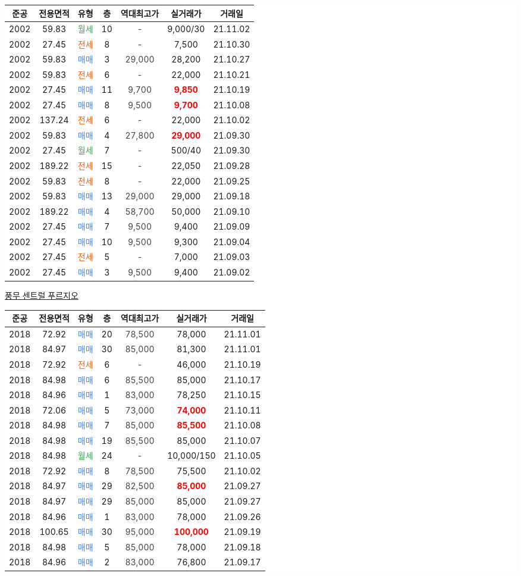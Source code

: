 |준공|전용면적|유형|층|역대최고가|실거래가|거래일|
|:---:|:---:|:---:|:---:|:---:|:---:|:---:|
|2002|59.83|<span style="color:#34A853">월세</span>|10|<span style="color:#444444">-</span>|9,000/30|21.11.02|
|2002|27.45|<span style="color:#FF5A00">전세</span>|8|<span style="color:#444444">-</span>|7,500|21.10.30|
|2002|59.83|<span style="color:#4285F3">매매</span>|3|<span style="color:#444444">29,000</span>|28,200|21.10.27|
|2002|59.83|<span style="color:#FF5A00">전세</span>|6|<span style="color:#444444">-</span>|22,000|21.10.21|
|2002|27.45|<span style="color:#4285F3">매매</span>|11|<span style="color:#444444">9,700</span>|<b><span style="color:#FF0000">9,850</span></b>|21.10.19|
|2002|27.45|<span style="color:#4285F3">매매</span>|8|<span style="color:#444444">9,500</span>|<b><span style="color:#FF0000">9,700</span></b>|21.10.08|
|2002|137.24|<span style="color:#FF5A00">전세</span>|6|<span style="color:#444444">-</span>|22,000|21.10.02|
|2002|59.83|<span style="color:#4285F3">매매</span>|4|<span style="color:#444444">27,800</span>|<b><span style="color:#FF0000">29,000</span></b>|21.09.30|
|2002|27.45|<span style="color:#34A853">월세</span>|7|<span style="color:#444444">-</span>|500/40|21.09.30|
|2002|189.22|<span style="color:#FF5A00">전세</span>|15|<span style="color:#444444">-</span>|22,050|21.09.28|
|2002|59.83|<span style="color:#FF5A00">전세</span>|8|<span style="color:#444444">-</span>|22,000|21.09.25|
|2002|59.83|<span style="color:#4285F3">매매</span>|13|<span style="color:#444444">29,000</span>|29,000|21.09.18|
|2002|189.22|<span style="color:#4285F3">매매</span>|4|<span style="color:#444444">58,700</span>|50,000|21.09.10|
|2002|27.45|<span style="color:#4285F3">매매</span>|7|<span style="color:#444444">9,500</span>|9,400|21.09.09|
|2002|27.45|<span style="color:#4285F3">매매</span>|10|<span style="color:#444444">9,500</span>|9,300|21.09.04|
|2002|27.45|<span style="color:#FF5A00">전세</span>|5|<span style="color:#444444">-</span>|7,000|21.09.03|
|2002|27.45|<span style="color:#4285F3">매매</span>|3|<span style="color:#444444">9,500</span>|9,400|21.09.02|

[풍무 센트럴 푸르지오](https://search.naver.com/search.naver?query=%ED%92%8D%EB%AC%B4+%EC%84%BC%ED%8A%B8%EB%9F%B4+%ED%91%B8%EB%A5%B4%EC%A7%80%EC%98%A4)

|준공|전용면적|유형|층|역대최고가|실거래가|거래일|
|:---:|:---:|:---:|:---:|:---:|:---:|:---:|
|2018|72.92|<span style="color:#4285F3">매매</span>|20|<span style="color:#444444">78,500</span>|78,000|21.11.01|
|2018|84.97|<span style="color:#4285F3">매매</span>|30|<span style="color:#444444">85,000</span>|81,300|21.11.01|
|2018|72.92|<span style="color:#FF5A00">전세</span>|6|<span style="color:#444444">-</span>|46,000|21.10.19|
|2018|84.98|<span style="color:#4285F3">매매</span>|6|<span style="color:#444444">85,500</span>|85,000|21.10.17|
|2018|84.96|<span style="color:#4285F3">매매</span>|1|<span style="color:#444444">83,000</span>|78,250|21.10.15|
|2018|72.06|<span style="color:#4285F3">매매</span>|5|<span style="color:#444444">73,000</span>|<b><span style="color:#FF0000">74,000</span></b>|21.10.11|
|2018|84.98|<span style="color:#4285F3">매매</span>|7|<span style="color:#444444">85,000</span>|<b><span style="color:#FF0000">85,500</span></b>|21.10.08|
|2018|84.98|<span style="color:#4285F3">매매</span>|19|<span style="color:#444444">85,500</span>|85,000|21.10.07|
|2018|84.98|<span style="color:#34A853">월세</span>|24|<span style="color:#444444">-</span>|10,000/150|21.10.05|
|2018|72.92|<span style="color:#4285F3">매매</span>|8|<span style="color:#444444">78,500</span>|75,500|21.10.02|
|2018|84.97|<span style="color:#4285F3">매매</span>|29|<span style="color:#444444">82,500</span>|<b><span style="color:#FF0000">85,000</span></b>|21.09.27|
|2018|84.97|<span style="color:#4285F3">매매</span>|29|<span style="color:#444444">85,000</span>|85,000|21.09.27|
|2018|84.96|<span style="color:#4285F3">매매</span>|1|<span style="color:#444444">83,000</span>|78,000|21.09.26|
|2018|100.65|<span style="color:#4285F3">매매</span>|30|<span style="color:#444444">95,000</span>|<b><span style="color:#FF0000">100,000</span></b>|21.09.19|
|2018|84.98|<span style="color:#4285F3">매매</span>|5|<span style="color:#444444">85,000</span>|78,000|21.09.18|
|2018|84.96|<span style="color:#4285F3">매매</span>|2|<span style="color:#444444">83,000</span>|76,800|21.09.17|